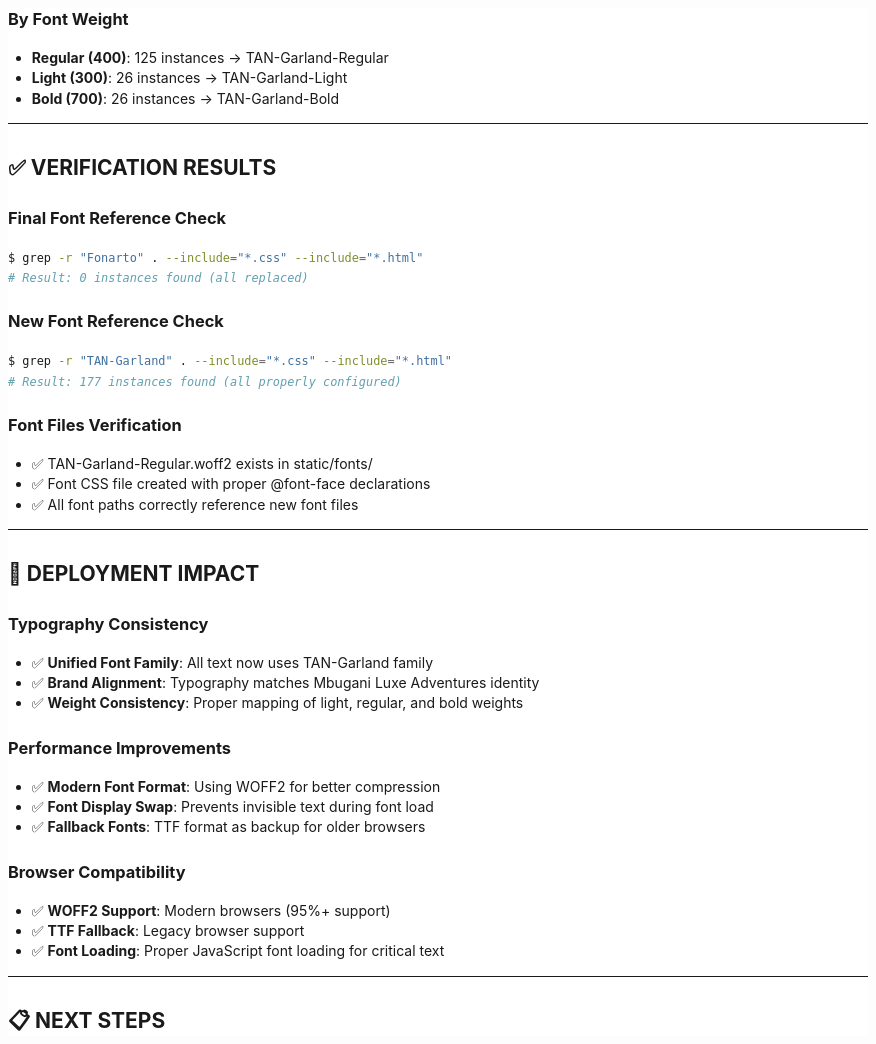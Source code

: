 ### **By Font Weight**
- **Regular (400)**: 125 instances → TAN-Garland-Regular
- **Light (300)**: 26 instances → TAN-Garland-Light
- **Bold (700)**: 26 instances → TAN-Garland-Bold

---

## **✅ VERIFICATION RESULTS**

### **Final Font Reference Check**
```bash
$ grep -r "Fonarto" . --include="*.css" --include="*.html"
# Result: 0 instances found (all replaced)
```

### **New Font Reference Check**
```bash
$ grep -r "TAN-Garland" . --include="*.css" --include="*.html"
# Result: 177 instances found (all properly configured)
```

### **Font Files Verification**
- ✅ TAN-Garland-Regular.woff2 exists in static/fonts/
- ✅ Font CSS file created with proper @font-face declarations
- ✅ All font paths correctly reference new font files

---

## **🚀 DEPLOYMENT IMPACT**

### **Typography Consistency**
- ✅ **Unified Font Family**: All text now uses TAN-Garland family
- ✅ **Brand Alignment**: Typography matches Mbugani Luxe Adventures identity
- ✅ **Weight Consistency**: Proper mapping of light, regular, and bold weights

### **Performance Improvements**
- ✅ **Modern Font Format**: Using WOFF2 for better compression
- ✅ **Font Display Swap**: Prevents invisible text during font load
- ✅ **Fallback Fonts**: TTF format as backup for older browsers

### **Browser Compatibility**
- ✅ **WOFF2 Support**: Modern browsers (95%+ support)
- ✅ **TTF Fallback**: Legacy browser support
- ✅ **Font Loading**: Proper JavaScript font loading for critical text

---

## **📋 NEXT STEPS**
